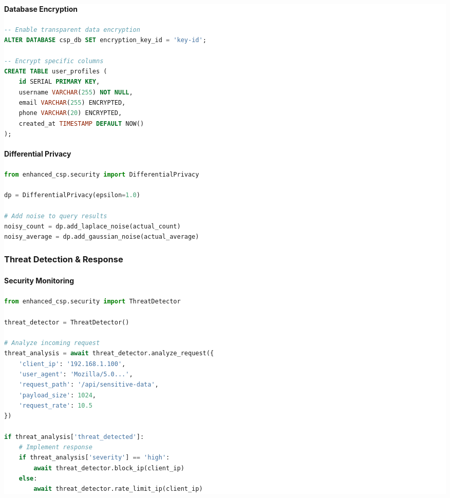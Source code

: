 #### Database Encryption

```sql
-- Enable transparent data encryption
ALTER DATABASE csp_db SET encryption_key_id = 'key-id';

-- Encrypt specific columns
CREATE TABLE user_profiles (
    id SERIAL PRIMARY KEY,
    username VARCHAR(255) NOT NULL,
    email VARCHAR(255) ENCRYPTED,
    phone VARCHAR(20) ENCRYPTED,
    created_at TIMESTAMP DEFAULT NOW()
);
```

#### Differential Privacy

```python
from enhanced_csp.security import DifferentialPrivacy

dp = DifferentialPrivacy(epsilon=1.0)

# Add noise to query results
noisy_count = dp.add_laplace_noise(actual_count)
noisy_average = dp.add_gaussian_noise(actual_average)
```

### Threat Detection & Response

#### Security Monitoring

```python
from enhanced_csp.security import ThreatDetector

threat_detector = ThreatDetector()

# Analyze incoming request
threat_analysis = await threat_detector.analyze_request({
    'client_ip': '192.168.1.100',
    'user_agent': 'Mozilla/5.0...',
    'request_path': '/api/sensitive-data',
    'payload_size': 1024,
    'request_rate': 10.5
})

if threat_analysis['threat_detected']:
    # Implement response
    if threat_analysis['severity'] == 'high':
        await threat_detector.block_ip(client_ip)
    else:
        await threat_detector.rate_limit_ip(client_ip)
```
